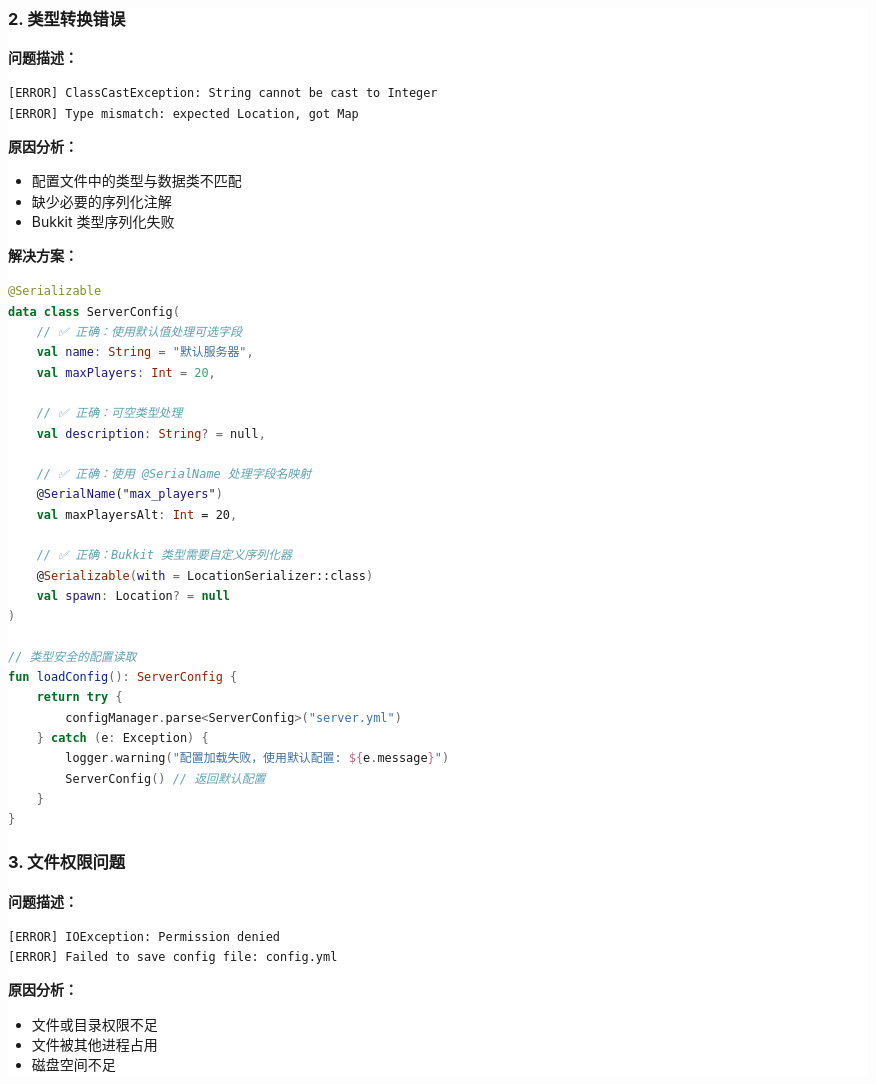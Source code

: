 ### 2. 类型转换错误

**问题描述：**
```
[ERROR] ClassCastException: String cannot be cast to Integer
[ERROR] Type mismatch: expected Location, got Map
```

**原因分析：**
- 配置文件中的类型与数据类不匹配
- 缺少必要的序列化注解
- Bukkit 类型序列化失败

**解决方案：**
```kotlin
@Serializable
data class ServerConfig(
    // ✅ 正确：使用默认值处理可选字段
    val name: String = "默认服务器",
    val maxPlayers: Int = 20,

    // ✅ 正确：可空类型处理
    val description: String? = null,

    // ✅ 正确：使用 @SerialName 处理字段名映射
    @SerialName("max_players")
    val maxPlayersAlt: Int = 20,

    // ✅ 正确：Bukkit 类型需要自定义序列化器
    @Serializable(with = LocationSerializer::class)
    val spawn: Location? = null
)

// 类型安全的配置读取
fun loadConfig(): ServerConfig {
    return try {
        configManager.parse<ServerConfig>("server.yml")
    } catch (e: Exception) {
        logger.warning("配置加载失败，使用默认配置: ${e.message}")
        ServerConfig() // 返回默认配置
    }
}
```

### 3. 文件权限问题

**问题描述：**
```
[ERROR] IOException: Permission denied
[ERROR] Failed to save config file: config.yml
```

**原因分析：**
- 文件或目录权限不足
- 文件被其他进程占用
- 磁盘空间不足
